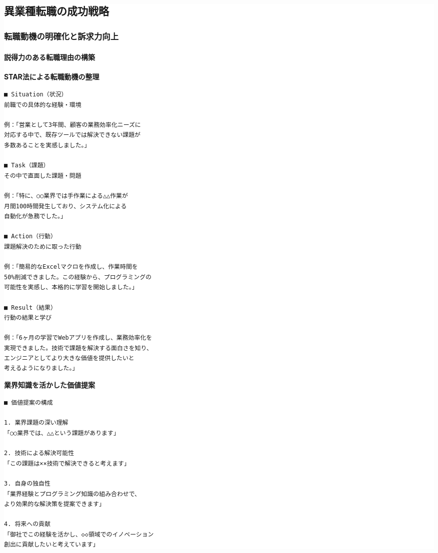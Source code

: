 ## 異業種転職の成功戦略

### 転職動機の明確化と訴求力向上

#### 説得力のある転職理由の構築

**STAR法による転職動機の整理**
```
■ Situation（状況）
前職での具体的な経験・環境

例：「営業として3年間、顧客の業務効率化ニーズに
対応する中で、既存ツールでは解決できない課題が
多数あることを実感しました。」

■ Task（課題）
その中で直面した課題・問題

例：「特に、○○業界では手作業による△△作業が
月間100時間発生しており、システム化による
自動化が急務でした。」

■ Action（行動）
課題解決のために取った行動

例：「簡易的なExcelマクロを作成し、作業時間を
50%削減できました。この経験から、プログラミングの
可能性を実感し、本格的に学習を開始しました。」

■ Result（結果）
行動の結果と学び

例：「6ヶ月の学習でWebアプリを作成し、業務効率化を
実現できました。技術で課題を解決する面白さを知り、
エンジニアとしてより大きな価値を提供したいと
考えるようになりました。」
```

**業界知識を活かした価値提案**
```
■ 価値提案の構成

1. 業界課題の深い理解
「○○業界では、△△という課題があります」

2. 技術による解決可能性
「この課題は××技術で解決できると考えます」

3. 自身の独自性
「業界経験とプログラミング知識の組み合わせで、
より効果的な解決策を提案できます」

4. 将来への貢献
「御社でこの経験を活かし、◇◇領域でのイノベーション
創出に貢献したいと考えています」
```
